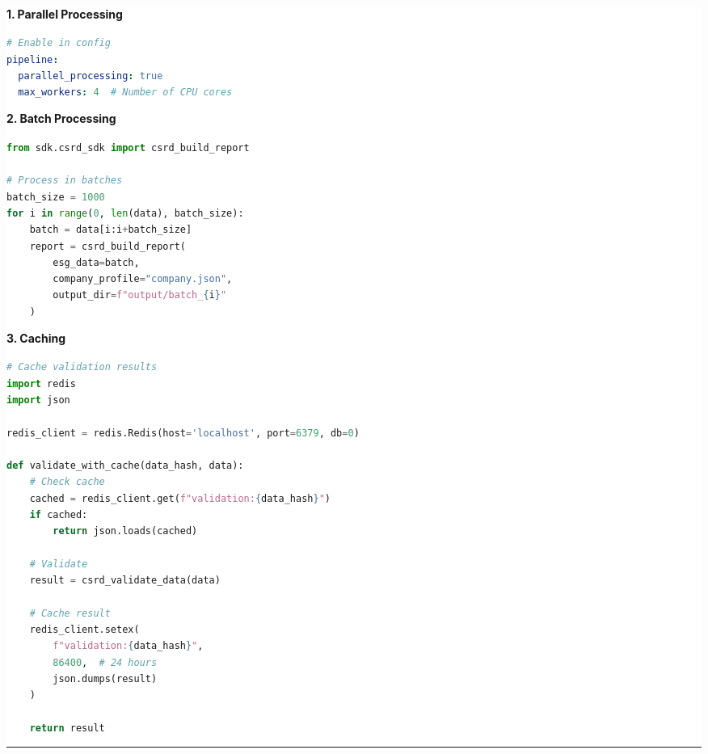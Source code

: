 **1. Parallel Processing**

```yaml
# Enable in config
pipeline:
  parallel_processing: true
  max_workers: 4  # Number of CPU cores
```

**2. Batch Processing**

```python
from sdk.csrd_sdk import csrd_build_report

# Process in batches
batch_size = 1000
for i in range(0, len(data), batch_size):
    batch = data[i:i+batch_size]
    report = csrd_build_report(
        esg_data=batch,
        company_profile="company.json",
        output_dir=f"output/batch_{i}"
    )
```

**3. Caching**

```python
# Cache validation results
import redis
import json

redis_client = redis.Redis(host='localhost', port=6379, db=0)

def validate_with_cache(data_hash, data):
    # Check cache
    cached = redis_client.get(f"validation:{data_hash}")
    if cached:
        return json.loads(cached)

    # Validate
    result = csrd_validate_data(data)

    # Cache result
    redis_client.setex(
        f"validation:{data_hash}",
        86400,  # 24 hours
        json.dumps(result)
    )

    return result
```

---
